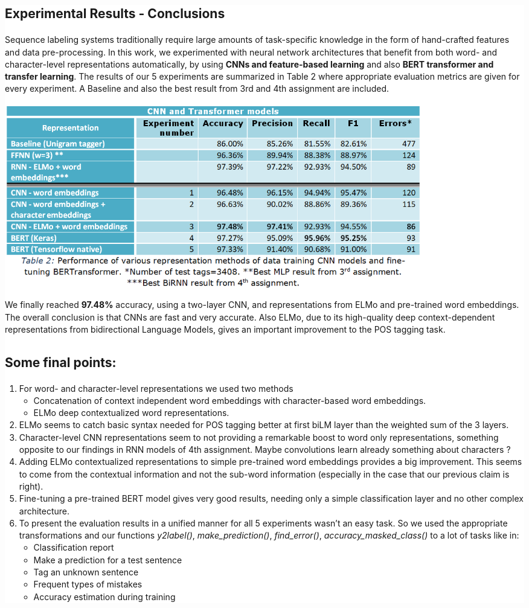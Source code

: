 ## Experimental Results - Conclusions
Sequence labeling systems traditionally require large amounts of task-specific knowledge in the form of hand-crafted features and data pre-processing. In this work, we experimented with neural network architectures that benefit from both word- and character-level representations automatically, by using **CNNs and feature-based learning** and also **BERT transformer and transfer learning**.
The results of our 5 experiments are summarized in Table 2 where appropriate evaluation metrics are given for every experiment. A Baseline and also the best result from 3rd and 4th assignment are included.

<img src="table2.png" width="80%" height="80%">

We finally reached **97.48%** accuracy, using a two-layer CNN, and representations from ELMo and pre-trained word embeddings. The overall conclusion is that CNNs are fast and very accurate. Also  ELMo, due to its high-quality deep context-dependent representations from bidirectional Language Models, gives an important improvement to the POS tagging task.

## Some final points:

1. For word- and character-level representations we used two methods
   - Concatenation of context independent word embeddings with character-based word embeddings.
   - ELMo deep contextualized word representations.
2. ELMo seems to catch basic syntax needed for POS tagging better at first biLM layer than the weighted sum of the 3 layers.
3. Character-level CNN representations seem to not providing a remarkable boost to word only representations, something opposite to our findings in RNN models of 4th assignment. Maybe convolutions learn already something about characters ?
4. Adding ELMo contextualized representations to simple pre-trained word embeddings provides a big improvement. This seems to come from the contextual information and not the sub-word information (especially in the case that our previous claim is right).
5. Fine-tuning a pre-trained BERT model gives very good results, needing only a simple classification layer and no other complex architecture.
6. To present the evaluation results in a unified manner for all 5 experiments wasn’t an easy task. So we used the appropriate transformations and our functions *y2label()*, *make_prediction()*, *find_error()*,  *accuracy_masked_class()* to a lot of tasks like in:
   - Classification report
   - Make a prediction for a test sentence
   - Tag an unknown sentence
   - Frequent types of mistakes
   - Accuracy estimation during training
